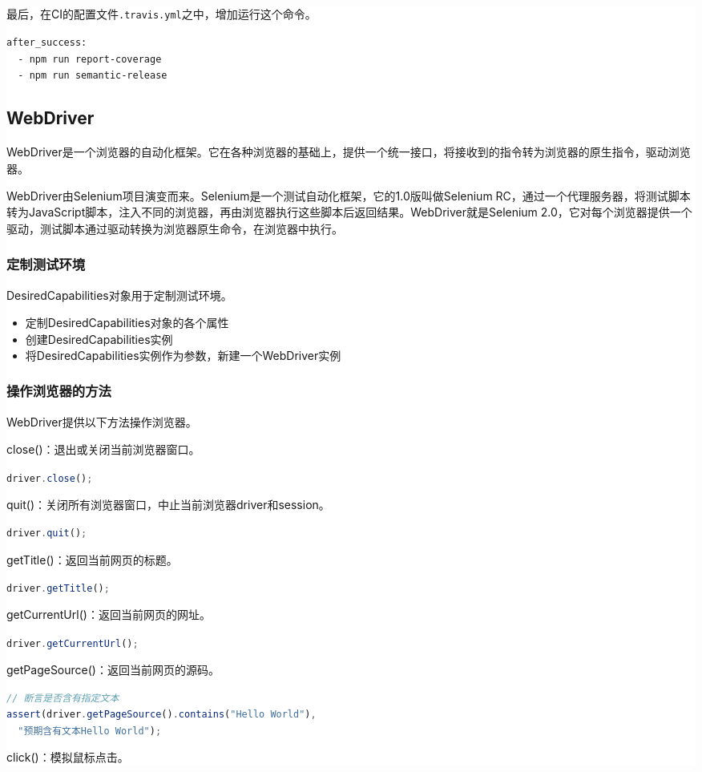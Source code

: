 最后，在CI的配置文件`.travis.yml`之中，增加运行这个命令。

```bash
after_success:
  - npm run report-coverage
  - npm run semantic-release
```

## WebDriver

WebDriver是一个浏览器的自动化框架。它在各种浏览器的基础上，提供一个统一接口，将接收到的指令转为浏览器的原生指令，驱动浏览器。

WebDriver由Selenium项目演变而来。Selenium是一个测试自动化框架，它的1.0版叫做Selenium RC，通过一个代理服务器，将测试脚本转为JavaScript脚本，注入不同的浏览器，再由浏览器执行这些脚本后返回结果。WebDriver就是Selenium 2.0，它对每个浏览器提供一个驱动，测试脚本通过驱动转换为浏览器原生命令，在浏览器中执行。

### 定制测试环境

DesiredCapabilities对象用于定制测试环境。

- 定制DesiredCapabilities对象的各个属性
- 创建DesiredCapabilities实例
- 将DesiredCapabilities实例作为参数，新建一个WebDriver实例

### 操作浏览器的方法

WebDriver提供以下方法操作浏览器。

close()：退出或关闭当前浏览器窗口。

```js
driver.close();
```

quit()：关闭所有浏览器窗口，中止当前浏览器driver和session。

```js
driver.quit();
```

getTitle()：返回当前网页的标题。

```js
driver.getTitle();
```

getCurrentUrl()：返回当前网页的网址。

```js
driver.getCurrentUrl();
```

getPageSource()：返回当前网页的源码。

```js
// 断言是否含有指定文本
assert(driver.getPageSource().contains("Hello World"),
  "预期含有文本Hello World");
```

click()：模拟鼠标点击。
